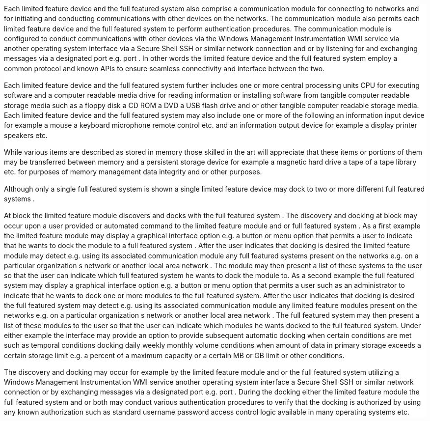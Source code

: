 Each limited feature device and the full featured system also comprise a communication module for connecting to networks and for initiating and conducting communications with other devices on the networks. The communication module also permits each limited feature device and the full featured system to perform authentication procedures. The communication module is configured to conduct communications with other devices via the Windows Management Instrumentation WMI service via another operating system interface via a Secure Shell SSH or similar network connection and or by listening for and exchanging messages via a designated port e.g. port . In other words the limited feature device and the full featured system employ a common protocol and known APIs to ensure seamless connectivity and interface between the two.

Each limited feature device and the full featured system further includes one or more central processing units CPU for executing software and a computer readable media drive for reading information or installing software from tangible computer readable storage media such as a floppy disk a CD ROM a DVD a USB flash drive and or other tangible computer readable storage media. Each limited feature device and the full featured system may also include one or more of the following an information input device for example a mouse a keyboard microphone remote control etc. and an information output device for example a display printer speakers etc. 

While various items are described as stored in memory those skilled in the art will appreciate that these items or portions of them may be transferred between memory and a persistent storage device for example a magnetic hard drive a tape of a tape library etc. for purposes of memory management data integrity and or other purposes.

Although only a single full featured system is shown a single limited feature device may dock to two or more different full featured systems .

At block the limited feature module discovers and docks with the full featured system . The discovery and docking at block may occur upon a user provided or automated command to the limited feature module and or full featured system . As a first example the limited feature module may display a graphical interface option e.g. a button or menu option that permits a user to indicate that he wants to dock the module to a full featured system . After the user indicates that docking is desired the limited feature module may detect e.g. using its associated communication module any full featured systems present on the networks e.g. on a particular organization s network or another local area network . The module may then present a list of these systems to the user so that the user can indicate which full featured system he wants to dock the module to. As a second example the full featured system may display a graphical interface option e.g. a button or menu option that permits a user such as an administrator to indicate that he wants to dock one or more modules to the full featured system. After the user indicates that docking is desired the full featured system may detect e.g. using its associated communication module any limited feature modules present on the networks e.g. on a particular organization s network or another local area network . The full featured system may then present a list of these modules to the user so that the user can indicate which modules he wants docked to the full featured system. Under either example the interface may provide an option to provide subsequent automatic docking when certain conditions are met such as temporal conditions docking daily weekly monthly volume conditions when amount of data in primary storage exceeds a certain storage limit e.g. a percent of a maximum capacity or a certain MB or GB limit or other conditions.

The discovery and docking may occur for example by the limited feature module and or the full featured system utilizing a Windows Management Instrumentation WMI service another operating system interface a Secure Shell SSH or similar network connection or by exchanging messages via a designated port e.g. port . During the docking either the limited feature module the full featured system and or both may conduct various authentication procedures to verify that the docking is authorized by using any known authorization such as standard username password access control logic available in many operating systems etc.

